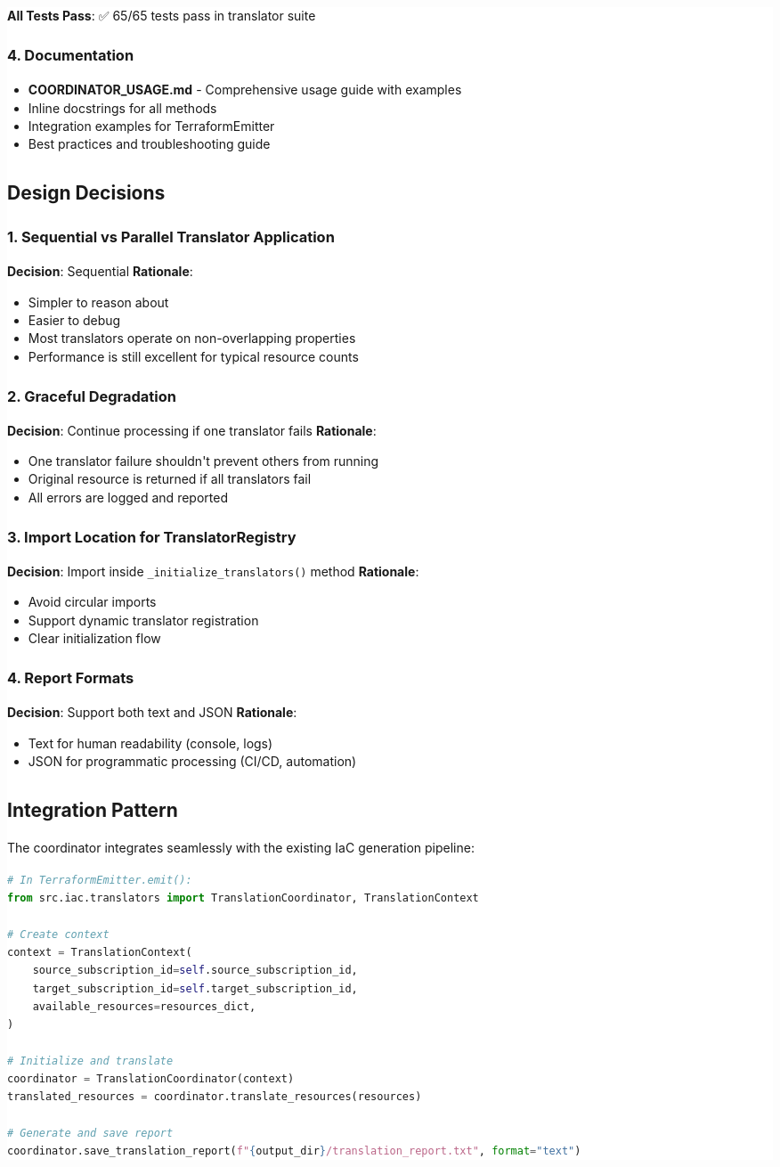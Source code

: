 **All Tests Pass**: ✅ 65/65 tests pass in translator suite

### 4. Documentation

- **COORDINATOR_USAGE.md** - Comprehensive usage guide with examples
- Inline docstrings for all methods
- Integration examples for TerraformEmitter
- Best practices and troubleshooting guide

## Design Decisions

### 1. Sequential vs Parallel Translator Application

**Decision**: Sequential
**Rationale**:
- Simpler to reason about
- Easier to debug
- Most translators operate on non-overlapping properties
- Performance is still excellent for typical resource counts

### 2. Graceful Degradation

**Decision**: Continue processing if one translator fails
**Rationale**:
- One translator failure shouldn't prevent others from running
- Original resource is returned if all translators fail
- All errors are logged and reported

### 3. Import Location for TranslatorRegistry

**Decision**: Import inside `_initialize_translators()` method
**Rationale**:
- Avoid circular imports
- Support dynamic translator registration
- Clear initialization flow

### 4. Report Formats

**Decision**: Support both text and JSON
**Rationale**:
- Text for human readability (console, logs)
- JSON for programmatic processing (CI/CD, automation)

## Integration Pattern

The coordinator integrates seamlessly with the existing IaC generation pipeline:

```python
# In TerraformEmitter.emit():
from src.iac.translators import TranslationCoordinator, TranslationContext

# Create context
context = TranslationContext(
    source_subscription_id=self.source_subscription_id,
    target_subscription_id=self.target_subscription_id,
    available_resources=resources_dict,
)

# Initialize and translate
coordinator = TranslationCoordinator(context)
translated_resources = coordinator.translate_resources(resources)

# Generate and save report
coordinator.save_translation_report(f"{output_dir}/translation_report.txt", format="text")
```